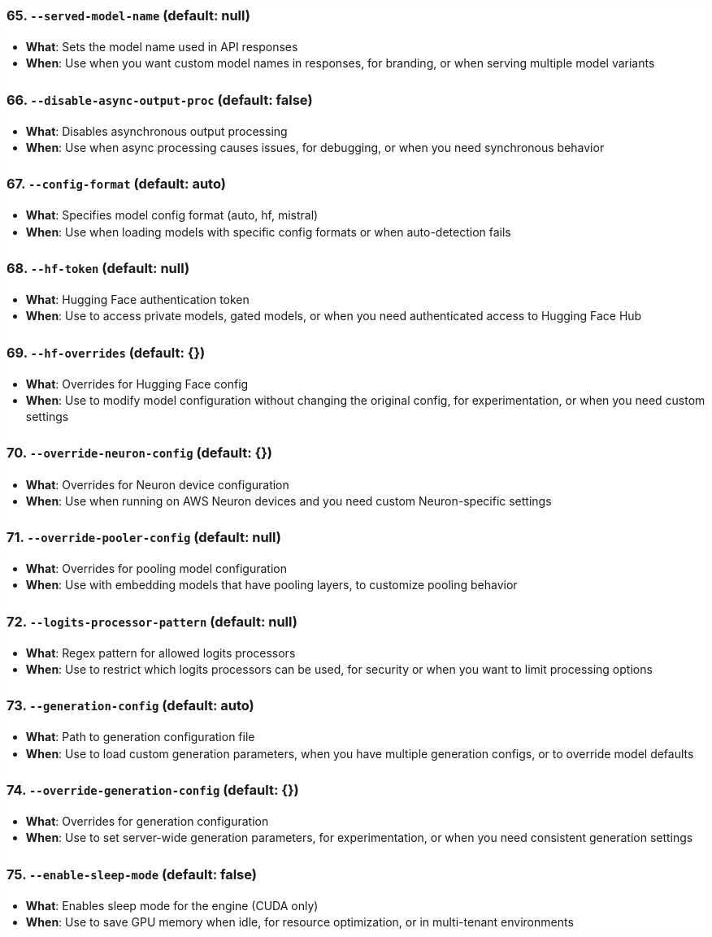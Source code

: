 ### 65. `--served-model-name` (default: null)
- **What**: Sets the model name used in API responses
- **When**: Use when you want custom model names in responses, for branding, or when serving multiple model variants

### 66. `--disable-async-output-proc` (default: false)
- **What**: Disables asynchronous output processing
- **When**: Use when async processing causes issues, for debugging, or when you need synchronous behavior

### 67. `--config-format` (default: auto)
- **What**: Specifies model config format (auto, hf, mistral)
- **When**: Use when loading models with specific config formats or when auto-detection fails

### 68. `--hf-token` (default: null)
- **What**: Hugging Face authentication token
- **When**: Use to access private models, gated models, or when you need authenticated access to Hugging Face Hub

### 69. `--hf-overrides` (default: {})
- **What**: Overrides for Hugging Face config
- **When**: Use to modify model configuration without changing the original config, for experimentation, or when you need custom settings

### 70. `--override-neuron-config` (default: {})
- **What**: Overrides for Neuron device configuration
- **When**: Use when running on AWS Neuron devices and you need custom Neuron-specific settings

### 71. `--override-pooler-config` (default: null)
- **What**: Overrides for pooling model configuration
- **When**: Use with embedding models that have pooling layers, to customize pooling behavior

### 72. `--logits-processor-pattern` (default: null)
- **What**: Regex pattern for allowed logits processors
- **When**: Use to restrict which logits processors can be used, for security or when you want to limit processing options

### 73. `--generation-config` (default: auto)
- **What**: Path to generation configuration file
- **When**: Use to load custom generation parameters, when you have multiple generation configs, or to override model defaults

### 74. `--override-generation-config` (default: {})
- **What**: Overrides for generation configuration
- **When**: Use to set server-wide generation parameters, for experimentation, or when you need consistent generation settings

### 75. `--enable-sleep-mode` (default: false)
- **What**: Enables sleep mode for the engine (CUDA only)
- **When**: Use to save GPU memory when idle, for resource optimization, or in multi-tenant environments
